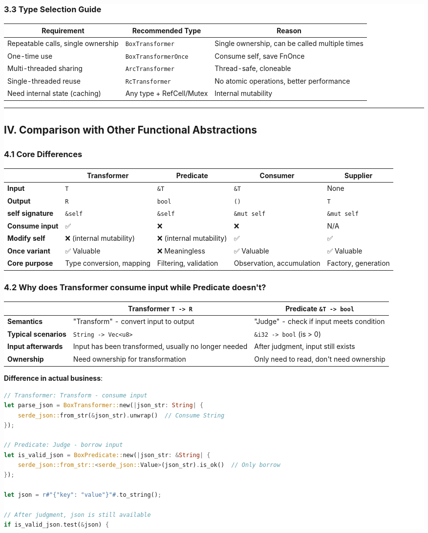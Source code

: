 ### 3.3 Type Selection Guide

| Requirement | Recommended Type | Reason |
|-------------|------------------|---------|
| Repeatable calls, single ownership | `BoxTransformer` | Single ownership, can be called multiple times |
| One-time use | `BoxTransformerOnce` | Consume self, save FnOnce |
| Multi-threaded sharing | `ArcTransformer` | Thread-safe, cloneable |
| Single-threaded reuse | `RcTransformer` | No atomic operations, better performance |
| Need internal state (caching) | Any type + RefCell/Mutex | Internal mutability |

---

## IV. Comparison with Other Functional Abstractions

### 4.1 Core Differences

| | Transformer | Predicate | Consumer | Supplier |
|---|---|---|---|---|
| **Input** | `T` | `&T` | `&T` | None |
| **Output** | `R` | `bool` | `()` | `T` |
| **self signature** | `&self` | `&self` | `&mut self` | `&mut self` |
| **Consume input** | ✅ | ❌ | ❌ | N/A |
| **Modify self** | ❌ (internal mutability) | ❌ (internal mutability) | ✅ | ✅ |
| **Once variant** | ✅ Valuable | ❌ Meaningless | ✅ Valuable | ✅ Valuable |
| **Core purpose** | Type conversion, mapping | Filtering, validation | Observation, accumulation | Factory, generation |

### 4.2 Why does Transformer consume input while Predicate doesn't?

| | Transformer `T -> R` | Predicate `&T -> bool` |
|---|---|---|
| **Semantics** | "Transform" - convert input to output | "Judge" - check if input meets condition |
| **Typical scenarios** | `String -> Vec<u8>` | `&i32 -> bool` (is > 0) |
| **Input afterwards** | Input has been transformed, usually no longer needed | After judgment, input still exists |
| **Ownership** | Need ownership for transformation | Only need to read, don't need ownership |

**Difference in actual business**:

```rust
// Transformer: Transform - consume input
let parse_json = BoxTransformer::new(|json_str: String| {
    serde_json::from_str(&json_str).unwrap()  // Consume String
});

// Predicate: Judge - borrow input
let is_valid_json = BoxPredicate::new(|json_str: &String| {
    serde_json::from_str::<serde_json::Value>(json_str).is_ok()  // Only borrow
});

let json = r#"{"key": "value"}"#.to_string();

// After judgment, json is still available
if is_valid_json.test(&json) {
```